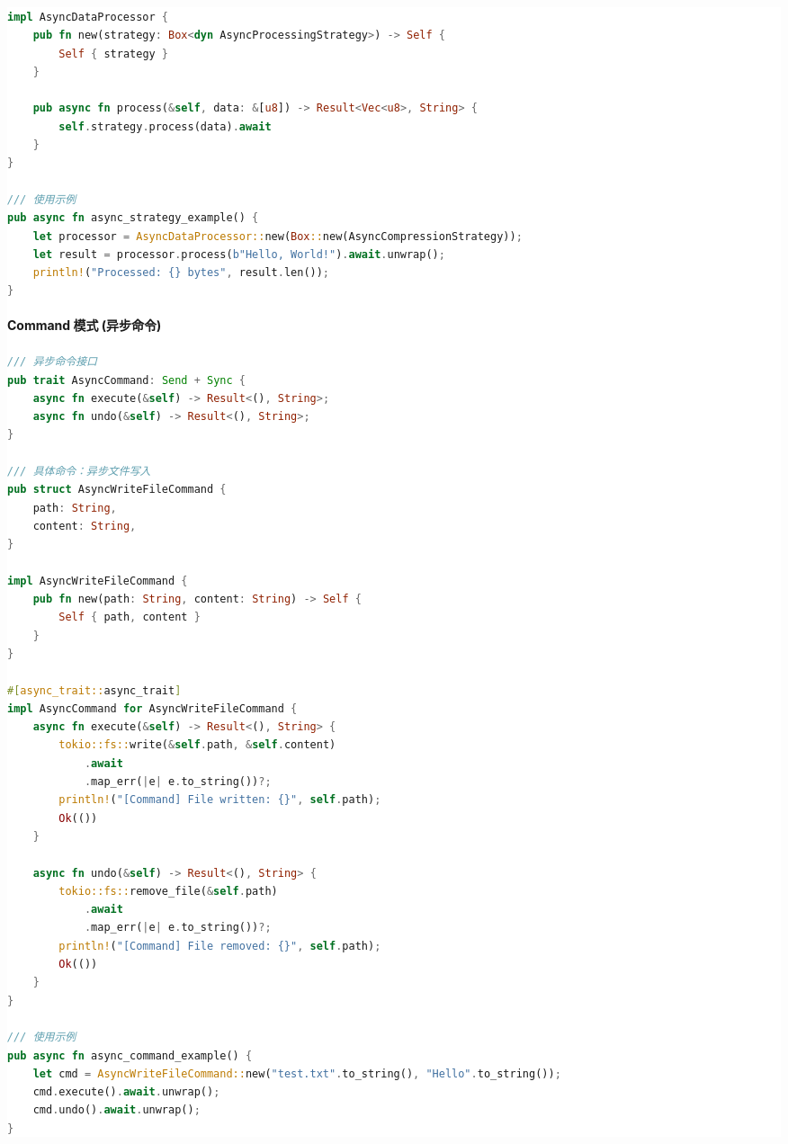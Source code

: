 ```rust
impl AsyncDataProcessor {
    pub fn new(strategy: Box<dyn AsyncProcessingStrategy>) -> Self {
        Self { strategy }
    }
    
    pub async fn process(&self, data: &[u8]) -> Result<Vec<u8>, String> {
        self.strategy.process(data).await
    }
}

/// 使用示例
pub async fn async_strategy_example() {
    let processor = AsyncDataProcessor::new(Box::new(AsyncCompressionStrategy));
    let result = processor.process(b"Hello, World!").await.unwrap();
    println!("Processed: {} bytes", result.len());
}
```

#### Command 模式 (异步命令)

```rust
/// 异步命令接口
pub trait AsyncCommand: Send + Sync {
    async fn execute(&self) -> Result<(), String>;
    async fn undo(&self) -> Result<(), String>;
}

/// 具体命令：异步文件写入
pub struct AsyncWriteFileCommand {
    path: String,
    content: String,
}

impl AsyncWriteFileCommand {
    pub fn new(path: String, content: String) -> Self {
        Self { path, content }
    }
}

#[async_trait::async_trait]
impl AsyncCommand for AsyncWriteFileCommand {
    async fn execute(&self) -> Result<(), String> {
        tokio::fs::write(&self.path, &self.content)
            .await
            .map_err(|e| e.to_string())?;
        println!("[Command] File written: {}", self.path);
        Ok(())
    }
    
    async fn undo(&self) -> Result<(), String> {
        tokio::fs::remove_file(&self.path)
            .await
            .map_err(|e| e.to_string())?;
        println!("[Command] File removed: {}", self.path);
        Ok(())
    }
}

/// 使用示例
pub async fn async_command_example() {
    let cmd = AsyncWriteFileCommand::new("test.txt".to_string(), "Hello".to_string());
    cmd.execute().await.unwrap();
    cmd.undo().await.unwrap();
}
```